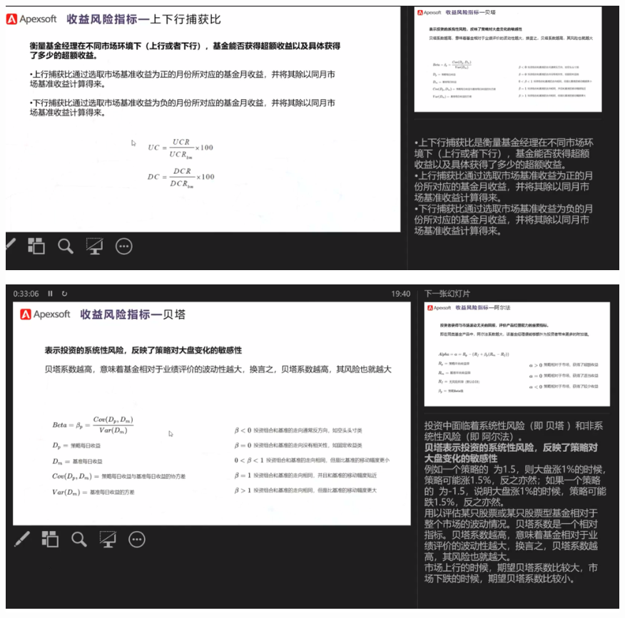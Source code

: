 ![image-20220215165848721](../images/image-20220215165848721.png)

![image-20220215170017347](../images/image-20220215170017347.png)
